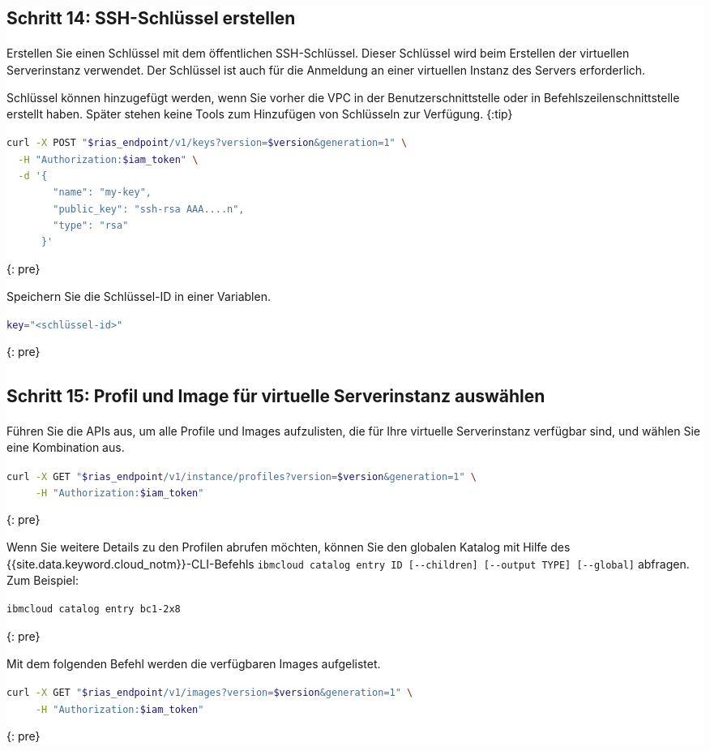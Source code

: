 ## Schritt 14: SSH-Schlüssel erstellen

Erstellen Sie einen Schlüssel mit dem öffentlichen SSH-Schlüssel. Dieser Schlüssel wird beim Erstellen der virtuellen Serverinstanz verwendet. Der Schlüssel ist auch für die Anmeldung an einer virtuellen Instanz des Servers erforderlich.

Schlüssel können hinzugefügt werden, wenn Sie vorher die VPC in der Benutzerschnittstelle oder in Befehlszeilenschnittstelle erstellt haben. Später stehen keine Tools zum Hinzufügen von Schlüsseln zur Verfügung.
{:tip}

```bash
curl -X POST "$rias_endpoint/v1/keys?version=$version&generation=1" \
  -H "Authorization:$iam_token" \
  -d '{
        "name": "my-key",
        "public_key": "ssh-rsa AAA....n",
        "type": "rsa"
      }'
```
{: pre}

Speichern Sie die Schlüssel-ID in einer Variablen.

```bash
key="<schlüssel-id>"
```
{: pre}

## Schritt 15: Profil und Image für virtuelle Serverinstanz auswählen

Führen Sie die APIs aus, um alle Profile und Images aufzulisten, die für Ihre virtuelle Serverinstanz verfügbar sind, und wählen Sie eine Kombination aus.

```bash
curl -X GET "$rias_endpoint/v1/instance/profiles?version=$version&generation=1" \
     -H "Authorization:$iam_token"
```
{: pre}

Wenn Sie weitere Details zu den Profilen abrufen möchten, können Sie den globalen Katalog mit Hilfe des {{site.data.keyword.cloud_notm}}-CLI-Befehls `ibmcloud catalog entry ID [--children] [--output TYPE] [--global]` abfragen. Zum Beispiel:

```
ibmcloud catalog entry bc1-2x8
```
{: pre}

Mit dem folgenden Befehl werden die verfügbaren Images aufgelistet.

```bash
curl -X GET "$rias_endpoint/v1/images?version=$version&generation=1" \
     -H "Authorization:$iam_token"
```
{: pre}
